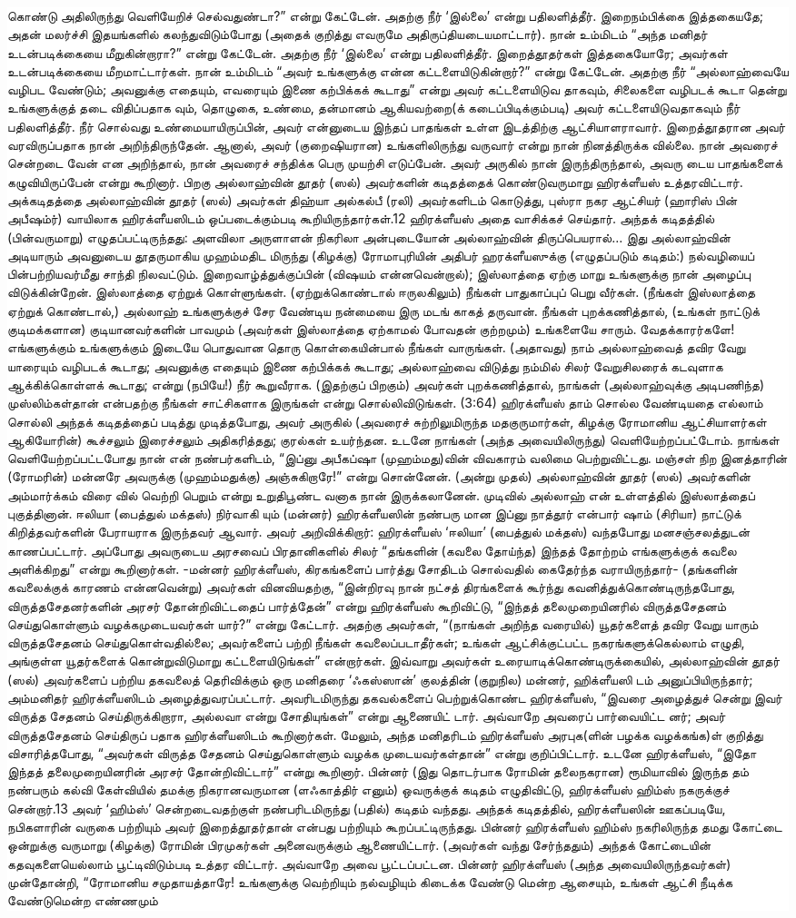 கொண்டு அதிலிருந்து வெளியேறிச் செல்வதுண்டா?” என்று கேட்டேன். அதற்கு நீர் ‘இல்லை’ என்று பதிலளித்தீர். இறைநம்பிக்கை இத்தகையதே; அதன் மலர்ச்சி இதயங்களில் கலந்துவிடும்போது (அதைக் குறித்து எவருமே அதிருப்தியடையமாட்டார்). நான் உம்மிடம் “அந்த மனிதர் உடன்படிக்கையை மீறுகின்றாரா?” என்று கேட்டேன். அதற்கு நீர் ‘இல்லை’ என்று பதிலளித்தீர். இறைத்தூதர்கள் இத்தகையோரே; அவர்கள் உடன்படிக்கையை மீறமாட்டார்கள். நான் உம்மிடம் “அவர் உங்களுக்கு என்ன கட்டளையிடுகின்றார்?” என்று கேட்டேன். அதற்கு நீர் “அல்லாஹ்வையே வழிபட வேண்டும்; அவனுக்கு எதையும், எவரையும் இணை கற்பிக்கக் கூடாது” என்று அவர் கட்டளையிடுவ தாகவும், சிலைகளை வழிபடக் கூடா தென்று உங்களுக்குத் தடை விதிப்பதாக வும், தொழுகை, உண்மை, தன்மானம் ஆகியவற்றை(க் கடைப்பிடிக்கும்படி) அவர் கட்டளையிடுவதாகவும் நீர் பதிலளித்தீர். நீர் சொல்வது உண்மையாயிருப்பின், அவர் என்னுடைய இந்தப் பாதங்கள் உள்ள இடத்திற்கு ஆட்சியாளராவார். இறைத்தூதரான அவர் வரவிருப்பதாக நான் அறிந்திருந்தேன். ஆனால், அவர் (குறைஷியரான) உங்களிலிருந்து வருவார் என்று நான் நினத்திருக்க வில்லை. நான் அவரைச் சென்றடை வேன் என அறிந்தால், நான் அவரைச் சந்திக்க பெரு முயற்சி எடுப்பேன். அவர் அருகில் நான் இருந்திருந்தால், அவரு டைய பாதங்களைக் கழுவியிருப்பேன் என்று கூறினார். பிறகு அல்லாஹ்வின் தூதர் (ஸல்) அவர்களின் கடிதத்தைக் கொண்டுவருமாறு ஹிரக்ளீயஸ் உத்தரவிட்டார். அக்கடிதத்தை அல்லாஹ்வின் தூதர் (ஸல்) அவர்கள் திஹ்யா அல்கல்பீ (ரலி) அவர்களிடம் கொடுத்து, புஸ்ரா நகர ஆட்சியர் (ஹாரிஸ் பின் அபீஷம்ர்) வாயிலாக ஹிரக்ளீயஸிடம் ஒப்படைக்கும்படி கூறியிருந்தார்கள்.12 ஹிரக்ளீயஸ் அதை வாசிக்கச் செய்தார். அந்தக் கடிதத்தில் (பின்வருமாறு) எழுதப்பட்டிருந்தது: அளவிலா அருளாளன் நிகரிலா அன்புடையோன் அல்லாஹ்வின் திருப்பெயரால்... இது அல்லாஹ்வின் அடியாரும் அவனுடைய தூதருமாகிய முஹம்மதிட மிருந்து (கிழக்கு) ரோமாபுரியின் அதிபர் ஹரக்ளீயஸுக்கு (எழுதப்படும் கடிதம்:) நல்வழியைப் பின்பற்றியவர்மீது சாந்தி நிலவட்டும். இறைவாழ்த்துக்குப்பின் (விஷயம் என்னவென்றால்); இஸ்லாத்தை ஏற்கு மாறு உங்களுக்கு நான் அழைப்பு விடுக்கின்றேன். இஸ்லாத்தை ஏற்றுக் கொள்ளுங்கள். (ஏற்றுக்கொண்டால் ஈருலகிலும்) நீங்கள் பாதுகாப்புப் பெறு வீர்கள். (நீங்கள் இஸ்லாத்தை ஏற்றுக் கொண்டால்,) அல்லாஹ் உங்களுக்குச் சேர வேண்டிய நன்மையை இரு மடங் காகத் தருவான். நீங்கள் புறக்கணித்தால், (உங்கள் நாட்டுக் குடிமக்களான) குடியானவர்களின் பாவமும் (அவர்கள் இஸ்லாத்தை ஏற்காமல் போவதன் குற்றமும்) உங்களையே சாரும். வேதக்காரர்களே! எங்களுக்கும் உங்களுக்கும் இடையே பொதுவான தொரு கொள்கையின்பால் நீங்கள் வாருங்கள். (அதாவது) நாம் அல்லாஹ்வைத் தவிர வேறு யாரையும் வழிபடக் கூடாது; அவனுக்கு எதையும் இணை கற்பிக்கக் கூடாது; அல்லாஹ்வை விடுத்து நம்மில் சிலர் வேறுசிலரைக் கடவுளாக ஆக்கிக்கொள்ளக் கூடாது; என்று (நபியே!) நீர் கூறுவீராக. (இதற்குப் பிறகும்) அவர்கள் புறக்கணித்தால், நாங்கள் (அல்லாஹ்வுக்கு அடிபணிந்த) முஸ்லிம்கள்தான் என்பதற்கு நீங்கள் சாட்சிகளாக இருங்கள் என்று சொல்லிவிடுங்கள். (3:64) ஹிரக்ளீயஸ் தாம் சொல்ல வேண்டியதை எல்லாம் சொல்லி அந்தக் கடிதத்தைப் படித்து முடித்தபோது, அவர் அருகில் (அவரைச் சுற்றிலுமிருந்த மதகுருமார்கள், கிழக்கு ரோமானிய ஆட்சியாளர்கள் ஆகியோரின்) கூச்சலும் இரைச்சலும் அதிகரித்தது; குரல்கள் உயர்ந்தன. உடனே நாங்கள் (அந்த அவையிலிருந்து) வெளியேற்றப்பட்டோம். நாங்கள் வெளியேற்றப்பட்டபோது நான் என் நண்பர்களிடம், “இப்னு அபீகப்ஷா (முஹம்மது)வின் விவகாரம் வலிமை பெற்றுவிட்டது. மஞ்சள் நிற இனத்தாரின் (ரோமரின்) மன்னரே அவருக்கு (முஹம்மதுக்கு) அஞ்சுகிறாரே!” என்று சொன்னேன். (அன்று முதல்) அல்லாஹ்வின் தூதர் (ஸல்) அவர்களின் அம்மார்க்கம் விரை வில் வெற்றி பெறும் என்று உறுதிபூண்ட வனாக நான் இருக்கலானேன். முடிவில் அல்லாஹ் என் உள்ளத்தில் இஸ்லாத்தைப் புகுத்தினான். ஈலியா (பைத்துல் மக்தஸ்) நிர்வாகி யும் (மன்னர்) ஹிரக்ளீயஸின் நண்பரு மான இப்னு நாத்தூர் என்பார் ஷாம் (சிரியா) நாட்டுக் கிறித்தவர்களின் பேராயராக இருந்தவர் ஆவார். அவர் அறிவிக்கிறார்: ஹிரக்ளீயஸ் ‘ஈலியா’ (பைத்துல் மக்தஸ்) வந்தபோது மனசஞ்சலத்துடன் காணப்பட்டார். அப்போது அவருடைய அரசவைப் பிரதானிகளில் சிலர் “தங்களின் (கவலை தோய்ந்த) இந்தத் தோற்றம் எங்களுக்குக் கவலை அளிக்கிறது” என்று கூறினார்கள். -மன்னர் ஹிரக்ளீயஸ், கிரகங்களைப் பார்த்து சோதிடம் சொல்வதில் கைதேர்ந்த வராயிருந்தார்- (தங்களின் கவலைக்குக் காரணம் என்னவென்று) அவர்கள் வினவியதற்கு, “இன்றிரவு நான் நட்சத் திரங்களைக் கூர்ந்து கவனித்துக்கொண்டிருந்தபோது, விருத்தசேதனர்களின் அரசர் தோன்றிவிட்டதைப் பார்த்தேன்” என்று ஹிரக்ளீயஸ் கூறிவிட்டு, “இந்தத் தலைமுறையினரில் விருத்தசேதனம் செய்துகொள்ளும் வழக்கமுடையவர்கள் யார்?” என்று கேட்டார். அதற்கு அவர்கள், “(நாங்கள் அறிந்த வரையில்) யூதர்களைத் தவிர வேறு யாரும் விருத்தசேதனம் செய்துகொள்வதில்லை; அவர்களைப் பற்றி நீங்கள் கவலைப்படாதீர்கள்; உங்கள் ஆட்சிக்குட்பட்ட நகரங்களுக்கெல்லாம் எழுதி, அங்குள்ள யூதர்களைக் கொன்றுவிடுமாறு கட்டளையிடுங்கள்” என்றார்கள். இவ்வாறு அவர்கள் உரையாடிக்கொண்டிருக்கையில், அல்லாஹ்வின் தூதர் (ஸல்) அவர்களைப் பற்றிய தகவலைத் தெரிவிக்கும் ஒரு மனிதரை ‘ஃகஸ்ஸான்’ குலத்தின் (குறுநில) மன்னர், ஹிக்ளீயஸி டம் அனுப்பியிருந்தார்; அம்மனிதர் ஹிரக்ளீயஸிடம் அழைத்துவரப்பட்டார். அவரிடமிருந்து தகவல்களைப் பெற்றுக்கொண்ட ஹிரக்ளீயஸ், “இவரை அழைத்துச் சென்று இவர் விருத்த சேதனம் செய்திருக்கிறாரா, அல்லவா என்று சோதியுங்கள்” என்று ஆணையிட் டார். அவ்வாறே அவரைப் பார்வையிட்ட னர்; அவர் விருத்தசேதனம் செய்திருப் பதாக ஹிரக்ளீயஸிடம் கூறினார்கள். மேலும், அந்த மனிதரிடம் ஹிரக்ளீயஸ் அரபுக(ளின் பழக்க வழக்கங்க)ள் குறித்து விசாரித்தபோது, “அவர்கள் விருத்த சேதனம் செய்துகொள்ளும் வழக்க முடையவர்கள்தான்” என்று குறிப்பிட்டார். உடனே ஹிரக்ளீயஸ், “இதோ இந்தத் தலைமுறையினரின் அரசர் தோன்றிவிட்டார்” என்று கூறினார். பின்னர் (இது தொடர்பாக ரோமின் தலைநகரான) ரூமியாவில் இருந்த தம் நண்பரும் கல்வி கேள்வியில் தமக்கு நிகரானவருமான (ளஃகாத்திர் எனும்) ஒவருக்குக் கடிதம் எழுதிவிட்டு, ஹிரக்ளீயஸ் ஹிம்ஸ் நகருக்குச் சென்றார்.13 அவர் ‘ஹிம்ஸ்’ சென்றடைவதற்குள் நண்பரிடமிருந்து (பதில்) கடிதம் வந்தது. அந்தக் கடிதத்தில், ஹிரக்ளீயஸின் ஊகப்படியே, நபிகளாரின் வருகை பற்றியும் அவர் இறைத்தூதர்தான் என்பது பற்றியும் கூறப்பட்டிருந்தது. பின்னர் ஹிரக்ளீயஸ் ஹிம்ஸ் நகரிலிருந்த தமது கோட்டை ஒன்றுக்கு வருமாறு (கிழக்கு) ரோமின் பிரமுகர்கள் அனைவருக்கும் ஆணையிட்டார். (அவர்கள் வந்து சேர்ந்ததும்) அந்தக் கோட்டையின் கதவுகளையெல்லாம் பூட்டிவிடும்படி உத்தர விட்டார். அவ்வாறே அவை பூட்டப்பட்டன. பின்னர் ஹிரக்ளீயஸ் (அந்த அவையிலிருந்தவர்கள்) முன்தோன்றி, “ரோமானிய சமுதாயத்தாரே! உங்களுக்கு வெற்றியும் நல்வழியும் கிடைக்க வேண்டு மென்ற ஆசையும், உங்கள் ஆட்சி நீடிக்க வேண்டுமென்ற எண்ணமும்